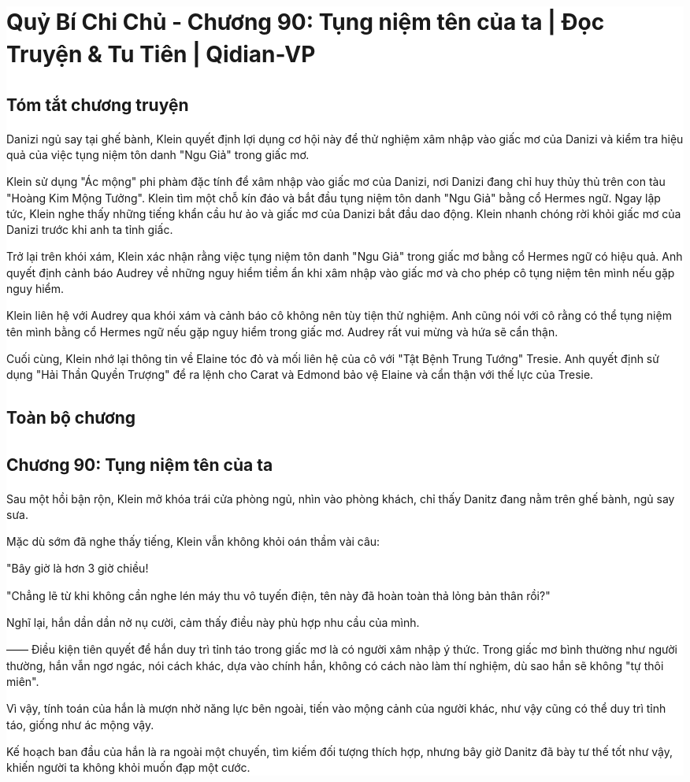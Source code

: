 # Quỷ Bí Chi Chủ - Chương 90: Tụng niệm tên của ta | Đọc Truyện & Tu Tiên | Qidian-VP



## Tóm tắt chương truyện

Danizi ngủ say tại ghế bành, Klein quyết định lợi dụng cơ hội này để thử nghiệm xâm nhập vào giấc mơ của Danizi và kiểm tra hiệu quả của việc tụng niệm tôn danh "Ngu Giả" trong giấc mơ.

Klein sử dụng "Ác mộng" phi phàm đặc tính để xâm nhập vào giấc mơ của Danizi, nơi Danizi đang chỉ huy thủy thủ trên con tàu "Hoàng Kim Mộng Tưởng". Klein tìm một chỗ kín đáo và bắt đầu tụng niệm tôn danh "Ngu Giả" bằng cổ Hermes ngữ. Ngay lập tức, Klein nghe thấy những tiếng khẩn cầu hư ảo và giấc mơ của Danizi bắt đầu dao động. Klein nhanh chóng rời khỏi giấc mơ của Danizi trước khi anh ta tỉnh giấc.

Trở lại trên khói xám, Klein xác nhận rằng việc tụng niệm tôn danh "Ngu Giả" trong giấc mơ bằng cổ Hermes ngữ có hiệu quả. Anh quyết định cảnh báo Audrey về những nguy hiểm tiềm ẩn khi xâm nhập vào giấc mơ và cho phép cô tụng niệm tên mình nếu gặp nguy hiểm.

Klein liên hệ với Audrey qua khói xám và cảnh báo cô không nên tùy tiện thử nghiệm. Anh cũng nói với cô rằng có thể tụng niệm tên mình bằng cổ Hermes ngữ nếu gặp nguy hiểm trong giấc mơ. Audrey rất vui mừng và hứa sẽ cẩn thận.

Cuối cùng, Klein nhớ lại thông tin về Elaine tóc đỏ và mối liên hệ của cô với "Tật Bệnh Trung Tướng" Tresie. Anh quyết định sử dụng "Hải Thần Quyền Trượng" để ra lệnh cho Carat và Edmond bảo vệ Elaine và cẩn thận với thế lực của Tresie.


## Toàn bộ chương

## Chương 90: Tụng niệm tên của ta

Sau một hồi bận rộn, Klein mở khóa trái cửa phòng ngủ, nhìn vào phòng khách, chỉ thấy Danitz đang nằm trên ghế bành, ngủ say sưa.

Mặc dù sớm đã nghe thấy tiếng, Klein vẫn không khỏi oán thầm vài câu:

"Bây giờ là hơn 3 giờ chiều!

"Chẳng lẽ từ khi không cần nghe lén máy thu vô tuyến điện, tên này đã hoàn toàn thả lỏng bản thân rồi?"

Nghĩ lại, hắn dần dần nở nụ cười, cảm thấy điều này phù hợp nhu cầu của mình.

—— Điều kiện tiên quyết để hắn duy trì tỉnh táo trong giấc mơ là có người xâm nhập ý thức. Trong giấc mơ bình thường như người thường, hắn vẫn ngơ ngác, nói cách khác, dựa vào chính hắn, không có cách nào làm thí nghiệm, dù sao hắn sẽ không "tự thôi miên".

Vì vậy, tính toán của hắn là mượn nhờ năng lực bên ngoài, tiến vào mộng cảnh của người khác, như vậy cũng có thể duy trì tỉnh táo, giống như ác mộng vậy.

Kế hoạch ban đầu của hắn là ra ngoài một chuyến, tìm kiếm đối tượng thích hợp, nhưng bây giờ Danitz đã bày tư thế tốt như vậy, khiến người ta không khỏi muốn đạp một cước.
